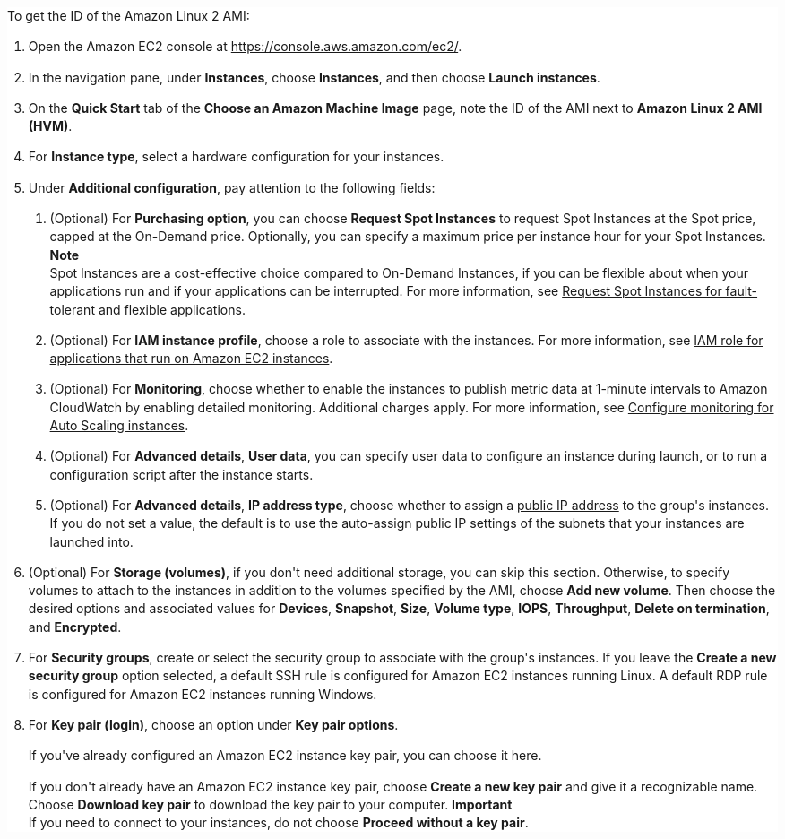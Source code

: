   To get the ID of the Amazon Linux 2 AMI:

   1. Open the Amazon EC2 console at [https://console\.aws\.amazon\.com/ec2/](https://console.aws.amazon.com/ec2/)\.

   1. In the navigation pane, under **Instances**, choose **Instances**, and then choose **Launch instances**\.

   1. On the **Quick Start** tab of the **Choose an Amazon Machine Image** page, note the ID of the AMI next to **Amazon Linux 2 AMI \(HVM\)**\.

1. For **Instance type**, select a hardware configuration for your instances\.

1. Under **Additional configuration**, pay attention to the following fields:

   1. \(Optional\) For **Purchasing option**, you can choose **Request Spot Instances** to request Spot Instances at the Spot price, capped at the On\-Demand price\. Optionally, you can specify a maximum price per instance hour for your Spot Instances\. 
**Note**  
Spot Instances are a cost\-effective choice compared to On\-Demand Instances, if you can be flexible about when your applications run and if your applications can be interrupted\. For more information, see [Request Spot Instances for fault\-tolerant and flexible applications](launch-template-spot-instances.md)\. 

   1. \(Optional\) For **IAM instance profile**, choose a role to associate with the instances\. For more information, see [IAM role for applications that run on Amazon EC2 instances](us-iam-role.md)\.

   1. \(Optional\) For **Monitoring**, choose whether to enable the instances to publish metric data at 1\-minute intervals to Amazon CloudWatch by enabling detailed monitoring\. Additional charges apply\. For more information, see [Configure monitoring for Auto Scaling instances](enable-as-instance-metrics.md)\.

   1. \(Optional\) For **Advanced details**, **User data**, you can specify user data to configure an instance during launch, or to run a configuration script after the instance starts\. 

   1. \(Optional\) For **Advanced details**, **IP address type**, choose whether to assign a [public IP address](https://docs.aws.amazon.com/AWSEC2/latest/UserGuide/using-instance-addressing.html#public-ip-addresses) to the group's instances\. If you do not set a value, the default is to use the auto\-assign public IP settings of the subnets that your instances are launched into\.

1. \(Optional\) For **Storage \(volumes\)**, if you don't need additional storage, you can skip this section\. Otherwise, to specify volumes to attach to the instances in addition to the volumes specified by the AMI, choose **Add new volume**\. Then choose the desired options and associated values for **Devices**, **Snapshot**, **Size**, **Volume type**, **IOPS**, **Throughput**, **Delete on termination**, and **Encrypted**\.

1. For **Security groups**, create or select the security group to associate with the group's instances\. If you leave the **Create a new security group** option selected, a default SSH rule is configured for Amazon EC2 instances running Linux\. A default RDP rule is configured for Amazon EC2 instances running Windows\. 

1. For **Key pair \(login\)**, choose an option under **Key pair options**\. 

   If you've already configured an Amazon EC2 instance key pair, you can choose it here\. 

   If you don't already have an Amazon EC2 instance key pair, choose **Create a new key pair** and give it a recognizable name\. Choose **Download key pair** to download the key pair to your computer\. 
**Important**  
If you need to connect to your instances, do not choose **Proceed without a key pair**\.
